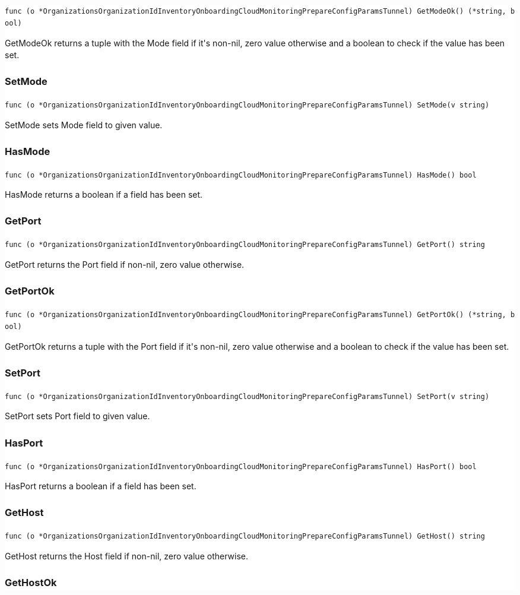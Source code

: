 `func (o *OrganizationsOrganizationIdInventoryOnboardingCloudMonitoringPrepareConfigParamsTunnel) GetModeOk() (*string, bool)`

GetModeOk returns a tuple with the Mode field if it's non-nil, zero value otherwise
and a boolean to check if the value has been set.

### SetMode

`func (o *OrganizationsOrganizationIdInventoryOnboardingCloudMonitoringPrepareConfigParamsTunnel) SetMode(v string)`

SetMode sets Mode field to given value.

### HasMode

`func (o *OrganizationsOrganizationIdInventoryOnboardingCloudMonitoringPrepareConfigParamsTunnel) HasMode() bool`

HasMode returns a boolean if a field has been set.

### GetPort

`func (o *OrganizationsOrganizationIdInventoryOnboardingCloudMonitoringPrepareConfigParamsTunnel) GetPort() string`

GetPort returns the Port field if non-nil, zero value otherwise.

### GetPortOk

`func (o *OrganizationsOrganizationIdInventoryOnboardingCloudMonitoringPrepareConfigParamsTunnel) GetPortOk() (*string, bool)`

GetPortOk returns a tuple with the Port field if it's non-nil, zero value otherwise
and a boolean to check if the value has been set.

### SetPort

`func (o *OrganizationsOrganizationIdInventoryOnboardingCloudMonitoringPrepareConfigParamsTunnel) SetPort(v string)`

SetPort sets Port field to given value.

### HasPort

`func (o *OrganizationsOrganizationIdInventoryOnboardingCloudMonitoringPrepareConfigParamsTunnel) HasPort() bool`

HasPort returns a boolean if a field has been set.

### GetHost

`func (o *OrganizationsOrganizationIdInventoryOnboardingCloudMonitoringPrepareConfigParamsTunnel) GetHost() string`

GetHost returns the Host field if non-nil, zero value otherwise.

### GetHostOk
